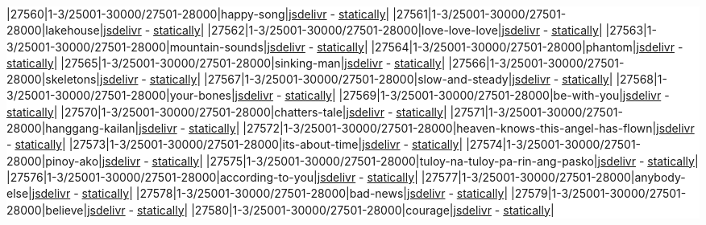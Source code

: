 |27560|1-3/25001-30000/27501-28000|happy-song|[jsdelivr](https://cdn.jsdelivr.net/gh/dbchord/png-old-c-1110x370_1-3/25001-30000/27501-28000/happy-song.png) - [statically](https://cdn.statically.io/gh/dbchord/png-old-c-1110x370_1-3/img/25001-30000/27501-28000/happy-song.png)|
|27561|1-3/25001-30000/27501-28000|lakehouse|[jsdelivr](https://cdn.jsdelivr.net/gh/dbchord/png-old-c-1110x370_1-3/25001-30000/27501-28000/lakehouse.png) - [statically](https://cdn.statically.io/gh/dbchord/png-old-c-1110x370_1-3/img/25001-30000/27501-28000/lakehouse.png)|
|27562|1-3/25001-30000/27501-28000|love-love-love|[jsdelivr](https://cdn.jsdelivr.net/gh/dbchord/png-old-c-1110x370_1-3/25001-30000/27501-28000/love-love-love.png) - [statically](https://cdn.statically.io/gh/dbchord/png-old-c-1110x370_1-3/img/25001-30000/27501-28000/love-love-love.png)|
|27563|1-3/25001-30000/27501-28000|mountain-sounds|[jsdelivr](https://cdn.jsdelivr.net/gh/dbchord/png-old-c-1110x370_1-3/25001-30000/27501-28000/mountain-sounds.png) - [statically](https://cdn.statically.io/gh/dbchord/png-old-c-1110x370_1-3/img/25001-30000/27501-28000/mountain-sounds.png)|
|27564|1-3/25001-30000/27501-28000|phantom|[jsdelivr](https://cdn.jsdelivr.net/gh/dbchord/png-old-c-1110x370_1-3/25001-30000/27501-28000/phantom.png) - [statically](https://cdn.statically.io/gh/dbchord/png-old-c-1110x370_1-3/img/25001-30000/27501-28000/phantom.png)|
|27565|1-3/25001-30000/27501-28000|sinking-man|[jsdelivr](https://cdn.jsdelivr.net/gh/dbchord/png-old-c-1110x370_1-3/25001-30000/27501-28000/sinking-man.png) - [statically](https://cdn.statically.io/gh/dbchord/png-old-c-1110x370_1-3/img/25001-30000/27501-28000/sinking-man.png)|
|27566|1-3/25001-30000/27501-28000|skeletons|[jsdelivr](https://cdn.jsdelivr.net/gh/dbchord/png-old-c-1110x370_1-3/25001-30000/27501-28000/skeletons.png) - [statically](https://cdn.statically.io/gh/dbchord/png-old-c-1110x370_1-3/img/25001-30000/27501-28000/skeletons.png)|
|27567|1-3/25001-30000/27501-28000|slow-and-steady|[jsdelivr](https://cdn.jsdelivr.net/gh/dbchord/png-old-c-1110x370_1-3/25001-30000/27501-28000/slow-and-steady.png) - [statically](https://cdn.statically.io/gh/dbchord/png-old-c-1110x370_1-3/img/25001-30000/27501-28000/slow-and-steady.png)|
|27568|1-3/25001-30000/27501-28000|your-bones|[jsdelivr](https://cdn.jsdelivr.net/gh/dbchord/png-old-c-1110x370_1-3/25001-30000/27501-28000/your-bones.png) - [statically](https://cdn.statically.io/gh/dbchord/png-old-c-1110x370_1-3/img/25001-30000/27501-28000/your-bones.png)|
|27569|1-3/25001-30000/27501-28000|be-with-you|[jsdelivr](https://cdn.jsdelivr.net/gh/dbchord/png-old-c-1110x370_1-3/25001-30000/27501-28000/be-with-you.png) - [statically](https://cdn.statically.io/gh/dbchord/png-old-c-1110x370_1-3/img/25001-30000/27501-28000/be-with-you.png)|
|27570|1-3/25001-30000/27501-28000|chatters-tale|[jsdelivr](https://cdn.jsdelivr.net/gh/dbchord/png-old-c-1110x370_1-3/25001-30000/27501-28000/chatters-tale.png) - [statically](https://cdn.statically.io/gh/dbchord/png-old-c-1110x370_1-3/img/25001-30000/27501-28000/chatters-tale.png)|
|27571|1-3/25001-30000/27501-28000|hanggang-kailan|[jsdelivr](https://cdn.jsdelivr.net/gh/dbchord/png-old-c-1110x370_1-3/25001-30000/27501-28000/hanggang-kailan.png) - [statically](https://cdn.statically.io/gh/dbchord/png-old-c-1110x370_1-3/img/25001-30000/27501-28000/hanggang-kailan.png)|
|27572|1-3/25001-30000/27501-28000|heaven-knows-this-angel-has-flown|[jsdelivr](https://cdn.jsdelivr.net/gh/dbchord/png-old-c-1110x370_1-3/25001-30000/27501-28000/heaven-knows-this-angel-has-flown.png) - [statically](https://cdn.statically.io/gh/dbchord/png-old-c-1110x370_1-3/img/25001-30000/27501-28000/heaven-knows-this-angel-has-flown.png)|
|27573|1-3/25001-30000/27501-28000|its-about-time|[jsdelivr](https://cdn.jsdelivr.net/gh/dbchord/png-old-c-1110x370_1-3/25001-30000/27501-28000/its-about-time.png) - [statically](https://cdn.statically.io/gh/dbchord/png-old-c-1110x370_1-3/img/25001-30000/27501-28000/its-about-time.png)|
|27574|1-3/25001-30000/27501-28000|pinoy-ako|[jsdelivr](https://cdn.jsdelivr.net/gh/dbchord/png-old-c-1110x370_1-3/25001-30000/27501-28000/pinoy-ako.png) - [statically](https://cdn.statically.io/gh/dbchord/png-old-c-1110x370_1-3/img/25001-30000/27501-28000/pinoy-ako.png)|
|27575|1-3/25001-30000/27501-28000|tuloy-na-tuloy-pa-rin-ang-pasko|[jsdelivr](https://cdn.jsdelivr.net/gh/dbchord/png-old-c-1110x370_1-3/25001-30000/27501-28000/tuloy-na-tuloy-pa-rin-ang-pasko.png) - [statically](https://cdn.statically.io/gh/dbchord/png-old-c-1110x370_1-3/img/25001-30000/27501-28000/tuloy-na-tuloy-pa-rin-ang-pasko.png)|
|27576|1-3/25001-30000/27501-28000|according-to-you|[jsdelivr](https://cdn.jsdelivr.net/gh/dbchord/png-old-c-1110x370_1-3/25001-30000/27501-28000/according-to-you.png) - [statically](https://cdn.statically.io/gh/dbchord/png-old-c-1110x370_1-3/img/25001-30000/27501-28000/according-to-you.png)|
|27577|1-3/25001-30000/27501-28000|anybody-else|[jsdelivr](https://cdn.jsdelivr.net/gh/dbchord/png-old-c-1110x370_1-3/25001-30000/27501-28000/anybody-else.png) - [statically](https://cdn.statically.io/gh/dbchord/png-old-c-1110x370_1-3/img/25001-30000/27501-28000/anybody-else.png)|
|27578|1-3/25001-30000/27501-28000|bad-news|[jsdelivr](https://cdn.jsdelivr.net/gh/dbchord/png-old-c-1110x370_1-3/25001-30000/27501-28000/bad-news.png) - [statically](https://cdn.statically.io/gh/dbchord/png-old-c-1110x370_1-3/img/25001-30000/27501-28000/bad-news.png)|
|27579|1-3/25001-30000/27501-28000|believe|[jsdelivr](https://cdn.jsdelivr.net/gh/dbchord/png-old-c-1110x370_1-3/25001-30000/27501-28000/believe.png) - [statically](https://cdn.statically.io/gh/dbchord/png-old-c-1110x370_1-3/img/25001-30000/27501-28000/believe.png)|
|27580|1-3/25001-30000/27501-28000|courage|[jsdelivr](https://cdn.jsdelivr.net/gh/dbchord/png-old-c-1110x370_1-3/25001-30000/27501-28000/courage.png) - [statically](https://cdn.statically.io/gh/dbchord/png-old-c-1110x370_1-3/img/25001-30000/27501-28000/courage.png)|